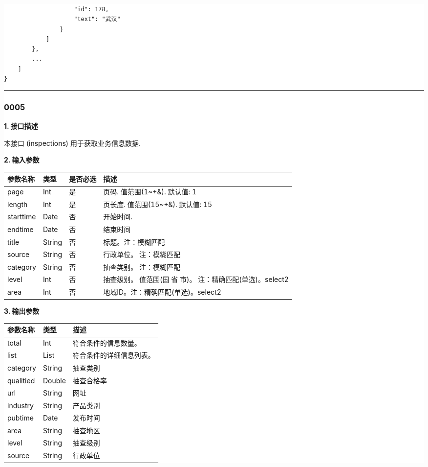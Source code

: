 ```
                    "id": 178,
                    "text": "武汉"
                }
            ]
        },
        ...
    ]
}
```


*****
### **0005**

**1. 接口描述**

本接口 (inspections) 用于获取业务信息数据.

**2. 输入参数**

| 参数名称 |    类型   | 是否必选 |  描述       |
| :------| :-------- | :------ |:----------|
| page | Int        |  是     | 页码. 值范围(1~+&). 默认值: 1|
| length | Int        |  是     | 页长度. 值范围(15~+&). 默认值: 15|
| starttime| Date        |  否     | 开始时间. |
| endtime| Date        |  否     | 结束时间 |
| title| String        |  否     | 标题。注：模糊匹配 |
| source| String        |  否     | 行政单位。 注：模糊匹配 |
| category| String        |  否     | 抽查类别。 注：模糊匹配 |
| level | Int        |  否     | 抽查级别。 值范围(国 省 市)。 注：精确匹配(单选)。select2 |
| area | Int        |  否     | 地域ID。注：精确匹配(单选)。select2 |


**3. 输出参数**

| 参数名称 |    类型   |     描述   |
| :------| :-------- | :-------- |
| total| Int | 符合条件的信息数量。 |
| list | List | 符合条件的详细信息列表。 |
| category | String | 抽查类别 |
| qualitied | Double | 抽查合格率 |
| url | String | 网址 |
| industry | String | 产品类别 |
| pubtime | Date | 发布时间 |
| area | String | 抽查地区 |
| level | String | 抽查级别 |
| source | String | 行政单位 |
